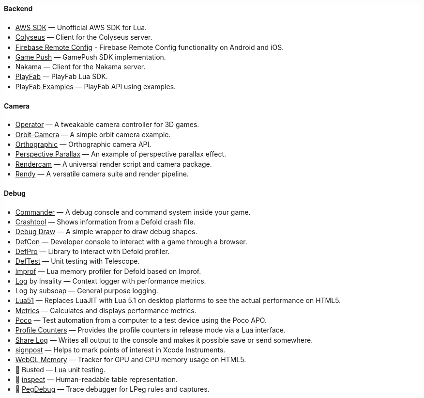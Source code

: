 
#### Backend

- [AWS SDK](https://github.com/britzl/aws-sdk-lua) — Unofficial AWS SDK for Lua.
- [Colyseus](https://github.com/colyseus/colyseus-defold) — Client for the Colyseus server.
- [Firebase Remote Config](https://github.com/defold/extension-firebase-remoteconfig) - Firebase Remote Config functionality on Android and iOS.
- [Game Push](https://github.com/megalanthus/defold-gamepush) — GamePush SDK implementation.
- [Nakama](https://github.com/heroiclabs/nakama-defold) — Client for the Nakama server.
- [PlayFab](https://github.com/PlayFab/LuaSdk) — PlayFab Lua SDK.
- [PlayFab Examples](https://github.com/britzl/playfabexamples) — PlayFab API using examples.

#### Camera

- [Operator](https://github.com/astrochili/defold-operator) — A tweakable camera controller for 3D games.
- [Orbit-Camera](https://github.com/abadonna/defold-orbit-camera) — A simple orbit camera example.
- [Orthographic](https://github.com/britzl/defold-orthographic) — Orthographic camera API.
- [Perspective Parallax](https://github.com/FlexYourBrain/sample-perspective_parallax) — An example of perspective parallax effect.
- [Rendercam](https://github.com/rgrams/rendercam) — A universal render script and camera package.
- [Rendy](https://github.com/whiteboxdev/library-defold-rendy) — A versatile camera suite and render pipeline.

#### Debug

- [Commander](https://github.com/JustAPotota/Commander) — A debug console and command system inside your game.
- [Crashtool](https://github.com/britzl/crashtool) — Shows information from a Defold crash file.
- [Debug Draw](https://github.com/rgrams/debug-draw) — A simple wrapper to draw debug shapes.
- [DefCon](https://github.com/britzl/defcon) — Developer console to interact with a game through a browser.
- [DefPro](https://github.com/britzl/defpro) — Library to interact with Defold profiler.
- [DefTest](https://github.com/britzl/deftest) — Unit testing with Telescope.
- [lmprof](https://github.com/defold/extension-lmprof) — Lua memory profiler for Defold based on lmprof.
- [Log](https://github.com/Insality/defold-log) by Insality — Context logger with performance metrics.
- [Log](https://github.com/subsoap/log) by subsoap — General purpose logging.
- [Lua51](https://github.com/indiesoftby/defold-lua51) — Replaces LuaJIT with Lua 5.1 on desktop platforms to see the actual performance on HTML5.
- [Metrics](https://github.com/britzl/defold-metrics) — Calculates and displays performance metrics.
- [Poco](https://github.com/defold/extension-poco) — Test automation from a computer to a test device using the Poco APO.
- [Profile Counters](https://github.com/defold/extension-profile-counters) — Provides the profile counters in release mode via a Lua interface.
- [Share Log](https://github.com/potatojam/defold-share-log) — Writes all output to the console and makes it possible save or send somewhere.
- [signpost](https://github.com/AGulev/extension-signpost) — Helps to mark points of interest in Xcode Instruments.
- [WebGL Memory](https://github.com/indiesoftby/defold-webgl-memory) — Tracker for GPU and CPU memory usage on HTML5.
- 🌙 [Busted](http://olivinelabs.com/busted) — Lua unit testing.
- 🌙 [inspect](https://github.com/kikito/inspect.lua) — Human-readable table representation.
- 🌙 [PegDebug](https://github.com/pkulchenko/PegDebug) — Trace debugger for LPeg rules and captures.
